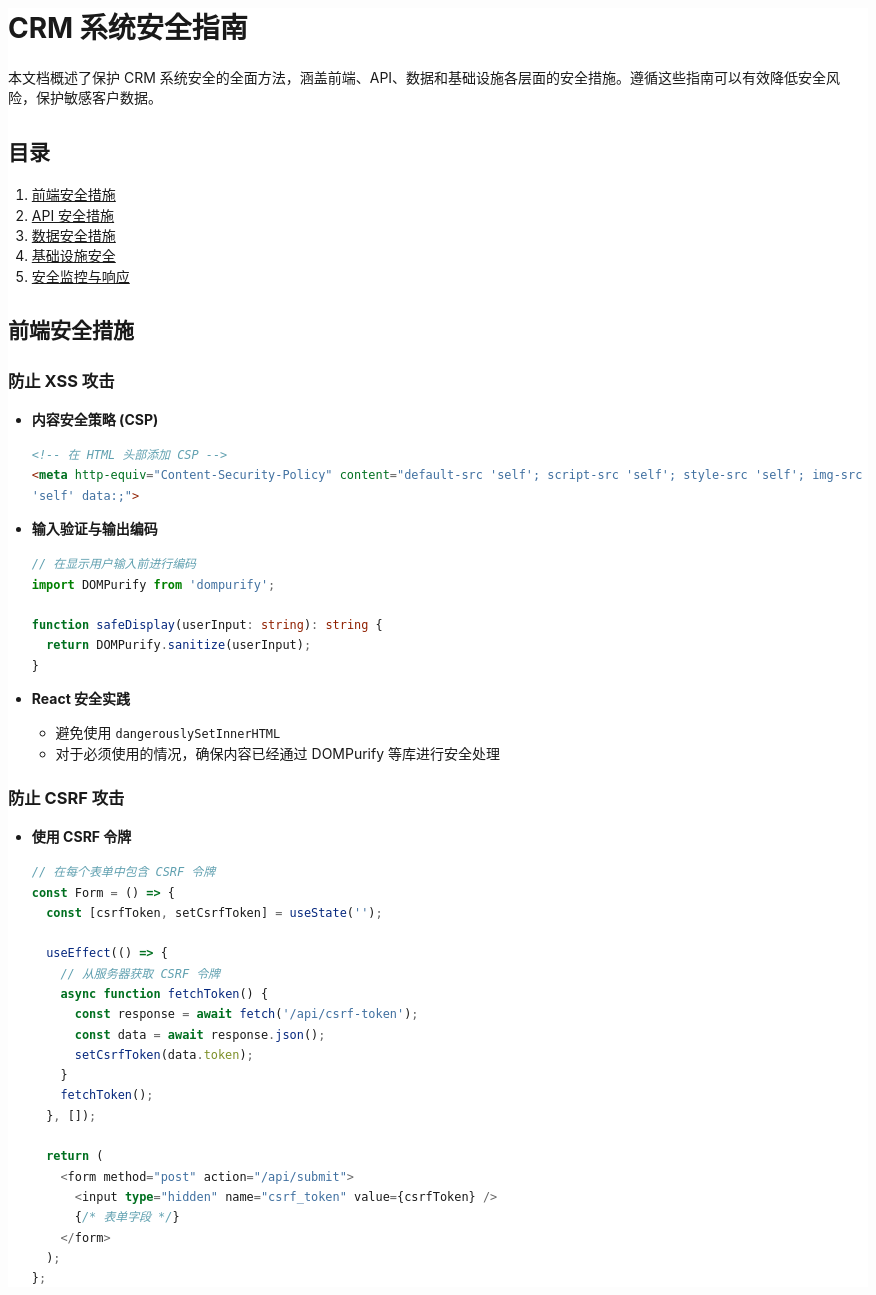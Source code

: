 # CRM 系统安全指南

本文档概述了保护 CRM 系统安全的全面方法，涵盖前端、API、数据和基础设施各层面的安全措施。遵循这些指南可以有效降低安全风险，保护敏感客户数据。

## 目录

1. [前端安全措施](#前端安全措施)
2. [API 安全措施](#api-安全措施)
3. [数据安全措施](#数据安全措施)
4. [基础设施安全](#基础设施安全)
5. [安全监控与响应](#安全监控与响应)

## 前端安全措施

### 防止 XSS 攻击

- **内容安全策略 (CSP)**
  ```html
  <!-- 在 HTML 头部添加 CSP -->
  <meta http-equiv="Content-Security-Policy" content="default-src 'self'; script-src 'self'; style-src 'self'; img-src 'self' data:;">
  ```

- **输入验证与输出编码**
  ```typescript
  // 在显示用户输入前进行编码
  import DOMPurify from 'dompurify';
  
  function safeDisplay(userInput: string): string {
    return DOMPurify.sanitize(userInput);
  }
  ```

- **React 安全实践**
  - 避免使用 `dangerouslySetInnerHTML`
  - 对于必须使用的情况，确保内容已经通过 DOMPurify 等库进行安全处理

### 防止 CSRF 攻击

- **使用 CSRF 令牌**
  ```typescript
  // 在每个表单中包含 CSRF 令牌
  const Form = () => {
    const [csrfToken, setCsrfToken] = useState('');
    
    useEffect(() => {
      // 从服务器获取 CSRF 令牌
      async function fetchToken() {
        const response = await fetch('/api/csrf-token');
        const data = await response.json();
        setCsrfToken(data.token);
      }
      fetchToken();
    }, []);
    
    return (
      <form method="post" action="/api/submit">
        <input type="hidden" name="csrf_token" value={csrfToken} />
        {/* 表单字段 */}
      </form>
    );
  };
  ```
